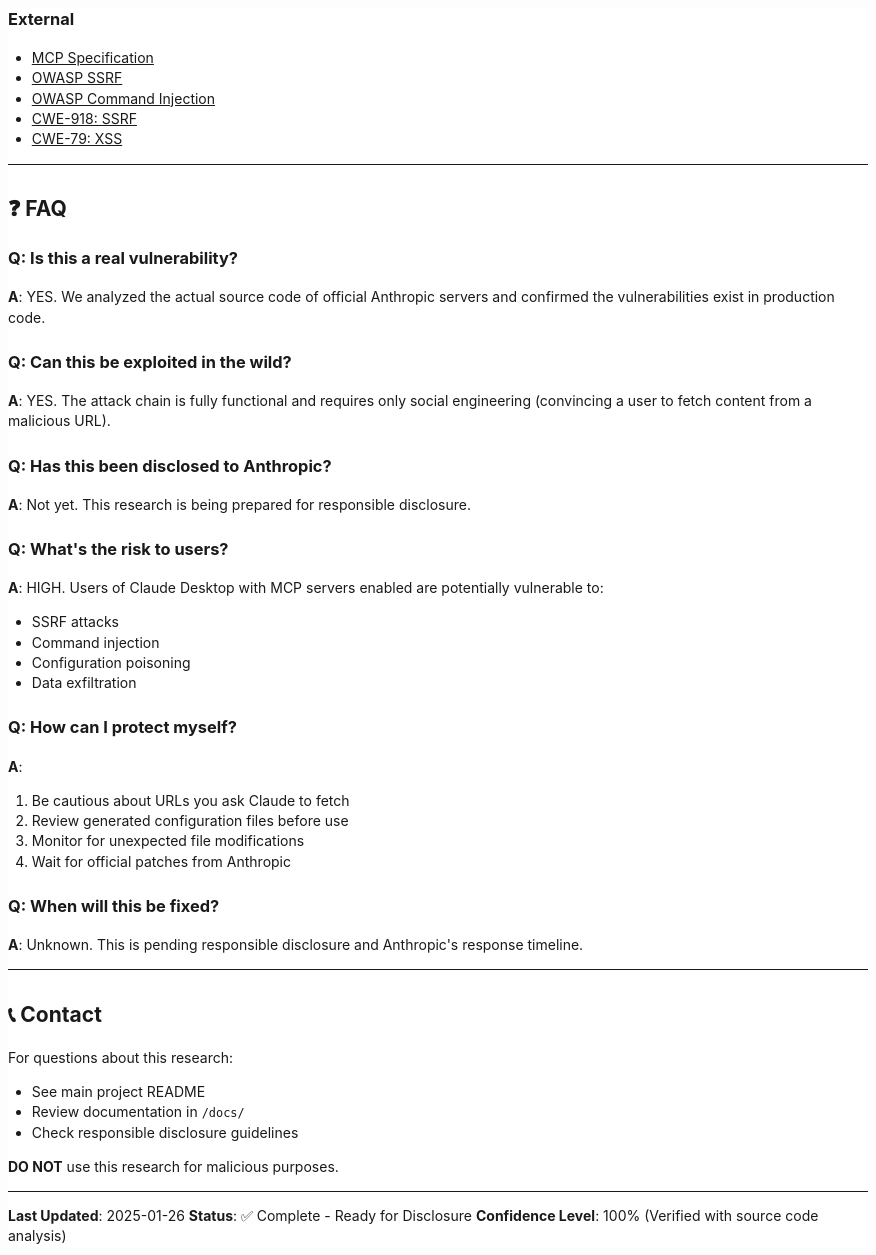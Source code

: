 ### External

- [MCP Specification](https://modelcontextprotocol.io)
- [OWASP SSRF](https://owasp.org/www-community/attacks/Server_Side_Request_Forgery)
- [OWASP Command Injection](https://owasp.org/www-community/attacks/Command_Injection)
- [CWE-918: SSRF](https://cwe.mitre.org/data/definitions/918.html)
- [CWE-79: XSS](https://cwe.mitre.org/data/definitions/79.html)

---

## ❓ FAQ

### Q: Is this a real vulnerability?

**A**: YES. We analyzed the actual source code of official Anthropic servers and confirmed the vulnerabilities exist in production code.

### Q: Can this be exploited in the wild?

**A**: YES. The attack chain is fully functional and requires only social engineering (convincing a user to fetch content from a malicious URL).

### Q: Has this been disclosed to Anthropic?

**A**: Not yet. This research is being prepared for responsible disclosure.

### Q: What's the risk to users?

**A**: HIGH. Users of Claude Desktop with MCP servers enabled are potentially vulnerable to:
- SSRF attacks
- Command injection
- Configuration poisoning
- Data exfiltration

### Q: How can I protect myself?

**A**:
1. Be cautious about URLs you ask Claude to fetch
2. Review generated configuration files before use
3. Monitor for unexpected file modifications
4. Wait for official patches from Anthropic

### Q: When will this be fixed?

**A**: Unknown. This is pending responsible disclosure and Anthropic's response timeline.

---

## 📞 Contact

For questions about this research:
- See main project README
- Review documentation in `/docs/`
- Check responsible disclosure guidelines

**DO NOT** use this research for malicious purposes.

---

**Last Updated**: 2025-01-26
**Status**: ✅ Complete - Ready for Disclosure
**Confidence Level**: 100% (Verified with source code analysis)
